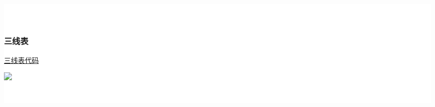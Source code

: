 <br />
<br />

### 三线表 <span id="threeparttable"></span>
[三线表代码](./tex/threeparttable/main.tex)
<div  align="left">    
<img src="./results/threeparttable.png" width = 700 />
</div>

<br />
<br />